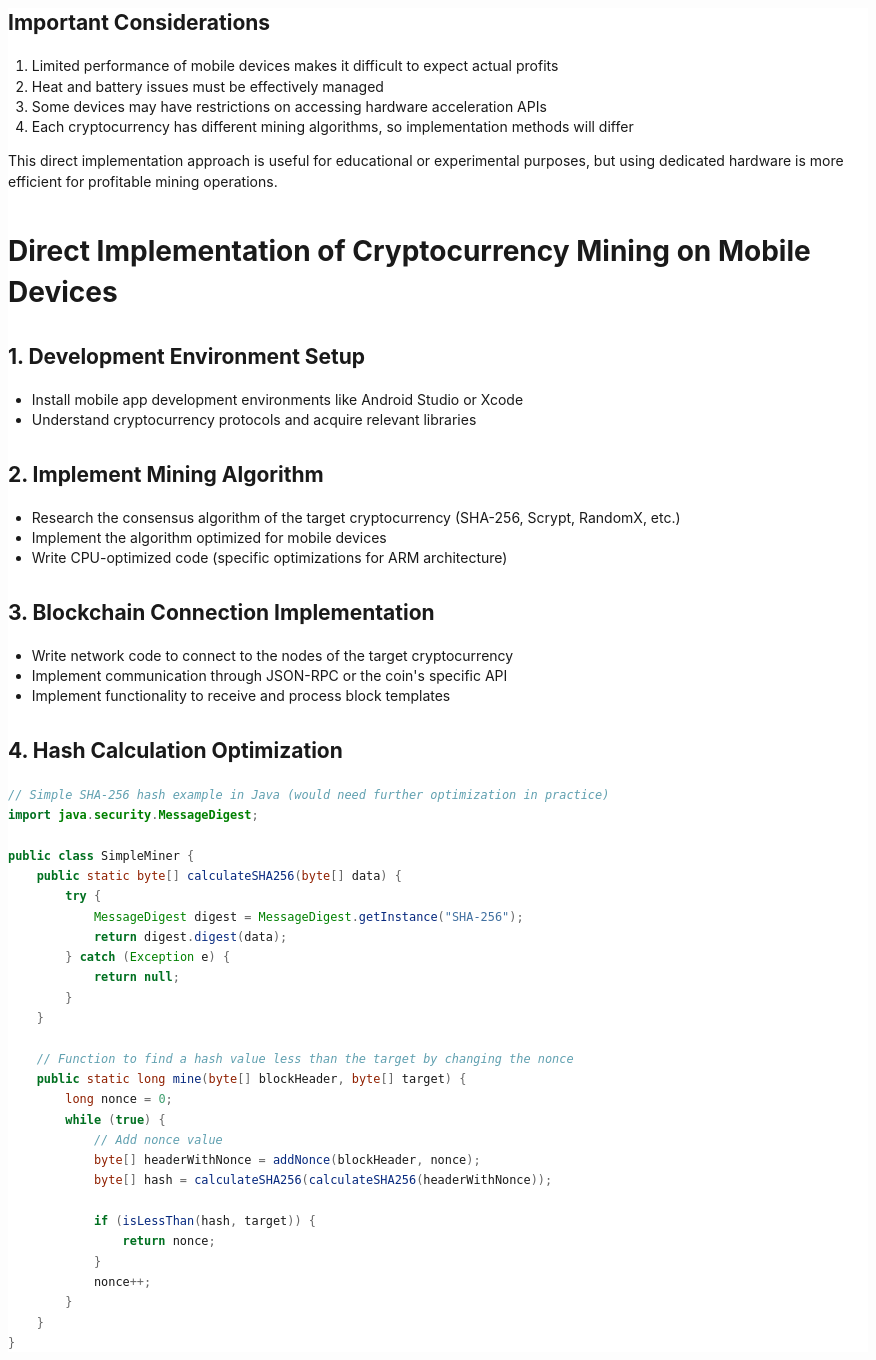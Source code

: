 ## Important Considerations
1. Limited performance of mobile devices makes it difficult to expect actual profits
2. Heat and battery issues must be effectively managed
3. Some devices may have restrictions on accessing hardware acceleration APIs
4. Each cryptocurrency has different mining algorithms, so implementation methods will differ

This direct implementation approach is useful for educational or experimental purposes, but using dedicated hardware is more efficient for profitable mining operations.
# Direct Implementation of Cryptocurrency Mining on Mobile Devices

## 1. Development Environment Setup
- Install mobile app development environments like Android Studio or Xcode
- Understand cryptocurrency protocols and acquire relevant libraries

## 2. Implement Mining Algorithm
- Research the consensus algorithm of the target cryptocurrency (SHA-256, Scrypt, RandomX, etc.)
- Implement the algorithm optimized for mobile devices
- Write CPU-optimized code (specific optimizations for ARM architecture)

## 3. Blockchain Connection Implementation
- Write network code to connect to the nodes of the target cryptocurrency
- Implement communication through JSON-RPC or the coin's specific API
- Implement functionality to receive and process block templates

## 4. Hash Calculation Optimization
```java
// Simple SHA-256 hash example in Java (would need further optimization in practice)
import java.security.MessageDigest;

public class SimpleMiner {
    public static byte[] calculateSHA256(byte[] data) {
        try {
            MessageDigest digest = MessageDigest.getInstance("SHA-256");
            return digest.digest(data);
        } catch (Exception e) {
            return null;
        }
    }
    
    // Function to find a hash value less than the target by changing the nonce
    public static long mine(byte[] blockHeader, byte[] target) {
        long nonce = 0;
        while (true) {
            // Add nonce value
            byte[] headerWithNonce = addNonce(blockHeader, nonce);
            byte[] hash = calculateSHA256(calculateSHA256(headerWithNonce));
            
            if (isLessThan(hash, target)) {
                return nonce;
            }
            nonce++;
        }
    }
}
```
